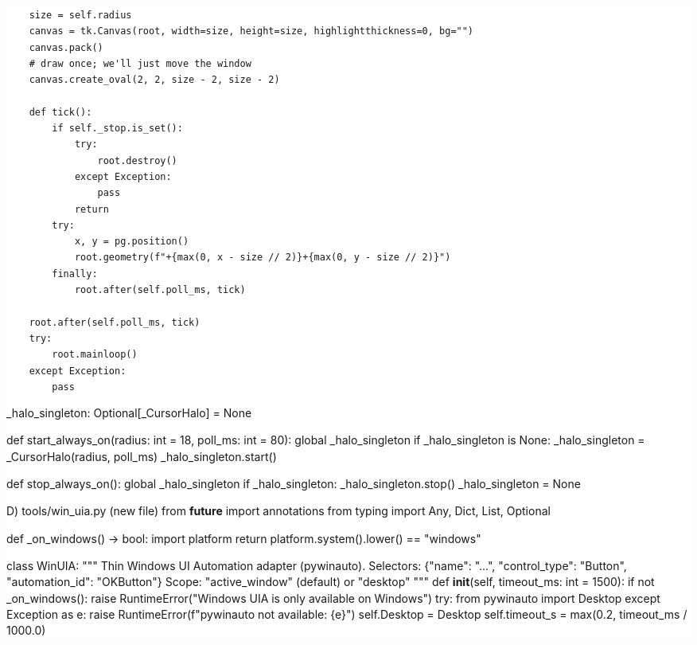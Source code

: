         size = self.radius
        canvas = tk.Canvas(root, width=size, height=size, highlightthickness=0, bg="")
        canvas.pack()
        # draw once; we'll just move the window
        canvas.create_oval(2, 2, size - 2, size - 2)

        def tick():
            if self._stop.is_set():
                try:
                    root.destroy()
                except Exception:
                    pass
                return
            try:
                x, y = pg.position()
                root.geometry(f"+{max(0, x - size // 2)}+{max(0, y - size // 2)}")
            finally:
                root.after(self.poll_ms, tick)

        root.after(self.poll_ms, tick)
        try:
            root.mainloop()
        except Exception:
            pass


_halo_singleton: Optional[_CursorHalo] = None

def start_always_on(radius: int = 18, poll_ms: int = 80):
    global _halo_singleton
    if _halo_singleton is None:
        _halo_singleton = _CursorHalo(radius, poll_ms)
    _halo_singleton.start()

def stop_always_on():
    global _halo_singleton
    if _halo_singleton:
        _halo_singleton.stop()
        _halo_singleton = None

D) tools/win_uia.py (new file)
from __future__ import annotations
from typing import Any, Dict, List, Optional

def _on_windows() -> bool:
    import platform
    return platform.system().lower() == "windows"

class WinUIA:
    """
    Thin Windows UI Automation adapter (pywinauto).
    Selectors: {"name": "...", "control_type": "Button", "automation_id": "OKButton"}
    Scope: "active_window" (default) or "desktop"
    """
    def __init__(self, timeout_ms: int = 1500):
        if not _on_windows():
            raise RuntimeError("Windows UIA is only available on Windows")
        try:
            from pywinauto import Desktop
        except Exception as e:
            raise RuntimeError(f"pywinauto not available: {e}")
        self.Desktop = Desktop
        self.timeout_s = max(0.2, timeout_ms / 1000.0)
